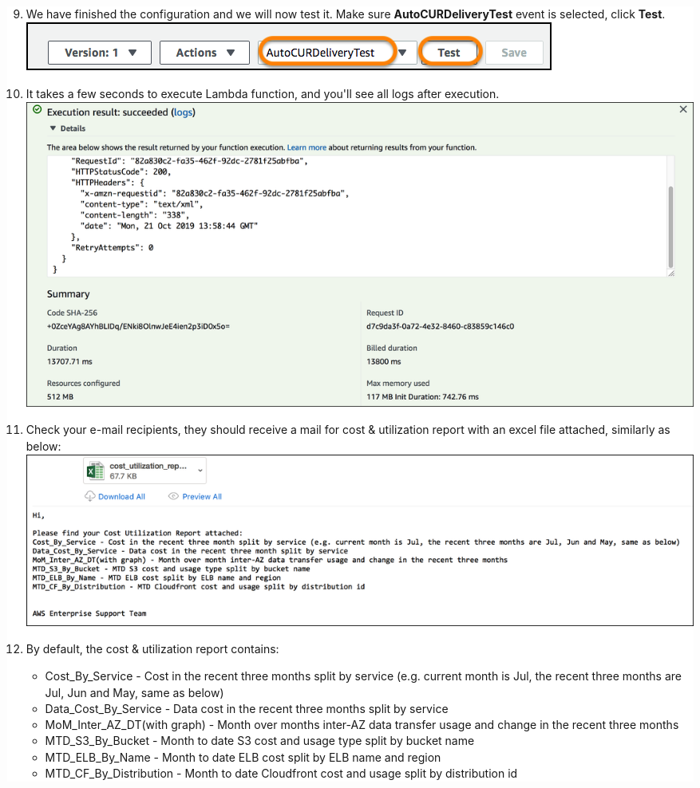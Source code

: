 9. We have finished the configuration and we will now test it.  Make sure **AutoCURDeliveryTest** event is selected, click **Test**.
![Images/test_function.png](Images/test_function.png)

10. It takes a few seconds to execute Lambda function, and you'll see all logs after execution.
![Images/execution_log.png](Images/execution_log.png)

11. Check your e-mail recipients, they should receive a mail for cost & utilization report with an excel file attached, similarly as below:
![Images/cur_mail.png](Images/cur_mail.png) 

12. By default, the cost & utilization report contains:
    - Cost_By_Service - Cost in the recent three months split by service (e.g. current month is Jul, the recent three months are Jul, Jun and May, same as below)
    - Data_Cost_By_Service - Data cost in the recent three months split by service 
    - MoM_Inter_AZ_DT(with graph) - Month over months inter-AZ data transfer usage and change in the recent three months
    - MTD_S3_By_Bucket - Month to date S3 cost and usage type split by bucket name 
    - MTD_ELB_By_Name - Month to date ELB cost split by ELB name and region
    - MTD_CF_By_Distribution - Month to date Cloudfront cost and usage split by distribution id 
